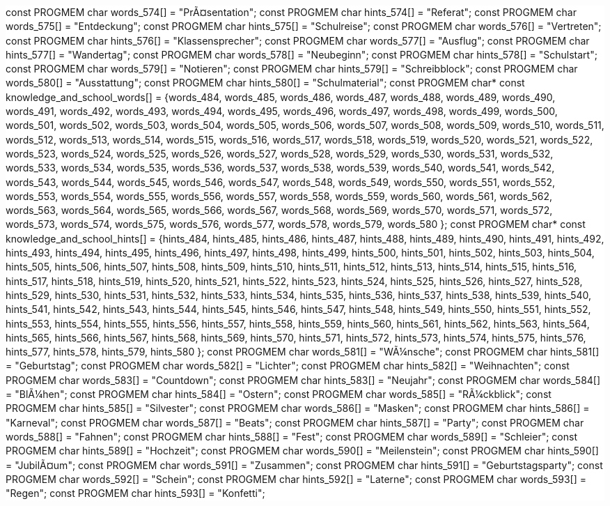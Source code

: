 const PROGMEM char words_574[] = "PrÃ¤sentation";
const PROGMEM char hints_574[] = "Referat";
const PROGMEM char words_575[] = "Entdeckung";
const PROGMEM char hints_575[] = "Schulreise";
const PROGMEM char words_576[] = "Vertreten";
const PROGMEM char hints_576[] = "Klassensprecher";
const PROGMEM char words_577[] = "Ausflug";
const PROGMEM char hints_577[] = "Wandertag";
const PROGMEM char words_578[] = "Neubeginn";
const PROGMEM char hints_578[] = "Schulstart";
const PROGMEM char words_579[] = "Notieren";
const PROGMEM char hints_579[] = "Schreibblock";
const PROGMEM char words_580[] = "Ausstattung";
const PROGMEM char hints_580[] = "Schulmaterial";
const PROGMEM char* const knowledge_and_school_words[] = {words_484, words_485, words_486, words_487, words_488, words_489, words_490, words_491, words_492, words_493, words_494, words_495, words_496, words_497, words_498, words_499, words_500, words_501, words_502, words_503, words_504, words_505, words_506, words_507, words_508, words_509, words_510, words_511, words_512, words_513, words_514, words_515, words_516, words_517, words_518, words_519, words_520, words_521, words_522, words_523, words_524, words_525, words_526, words_527, words_528, words_529, words_530, words_531, words_532, words_533, words_534, words_535, words_536, words_537, words_538, words_539, words_540, words_541, words_542, words_543, words_544, words_545, words_546, words_547, words_548, words_549, words_550, words_551, words_552, words_553, words_554, words_555, words_556, words_557, words_558, words_559, words_560, words_561, words_562, words_563, words_564, words_565, words_566, words_567, words_568, words_569, words_570, words_571, words_572, words_573, words_574, words_575, words_576, words_577, words_578, words_579, words_580 };
const PROGMEM char* const knowledge_and_school_hints[] = {hints_484, hints_485, hints_486, hints_487, hints_488, hints_489, hints_490, hints_491, hints_492, hints_493, hints_494, hints_495, hints_496, hints_497, hints_498, hints_499, hints_500, hints_501, hints_502, hints_503, hints_504, hints_505, hints_506, hints_507, hints_508, hints_509, hints_510, hints_511, hints_512, hints_513, hints_514, hints_515, hints_516, hints_517, hints_518, hints_519, hints_520, hints_521, hints_522, hints_523, hints_524, hints_525, hints_526, hints_527, hints_528, hints_529, hints_530, hints_531, hints_532, hints_533, hints_534, hints_535, hints_536, hints_537, hints_538, hints_539, hints_540, hints_541, hints_542, hints_543, hints_544, hints_545, hints_546, hints_547, hints_548, hints_549, hints_550, hints_551, hints_552, hints_553, hints_554, hints_555, hints_556, hints_557, hints_558, hints_559, hints_560, hints_561, hints_562, hints_563, hints_564, hints_565, hints_566, hints_567, hints_568, hints_569, hints_570, hints_571, hints_572, hints_573, hints_574, hints_575, hints_576, hints_577, hints_578, hints_579, hints_580 };
const PROGMEM char words_581[] = "WÃ¼nsche";
const PROGMEM char hints_581[] = "Geburtstag";
const PROGMEM char words_582[] = "Lichter";
const PROGMEM char hints_582[] = "Weihnachten";
const PROGMEM char words_583[] = "Countdown";
const PROGMEM char hints_583[] = "Neujahr";
const PROGMEM char words_584[] = "BlÃ¼hen";
const PROGMEM char hints_584[] = "Ostern";
const PROGMEM char words_585[] = "RÃ¼ckblick";
const PROGMEM char hints_585[] = "Silvester";
const PROGMEM char words_586[] = "Masken";
const PROGMEM char hints_586[] = "Karneval";
const PROGMEM char words_587[] = "Beats";
const PROGMEM char hints_587[] = "Party";
const PROGMEM char words_588[] = "Fahnen";
const PROGMEM char hints_588[] = "Fest";
const PROGMEM char words_589[] = "Schleier";
const PROGMEM char hints_589[] = "Hochzeit";
const PROGMEM char words_590[] = "Meilenstein";
const PROGMEM char hints_590[] = "JubilÃ¤um";
const PROGMEM char words_591[] = "Zusammen";
const PROGMEM char hints_591[] = "Geburtstagsparty";
const PROGMEM char words_592[] = "Schein";
const PROGMEM char hints_592[] = "Laterne";
const PROGMEM char words_593[] = "Regen";
const PROGMEM char hints_593[] = "Konfetti";